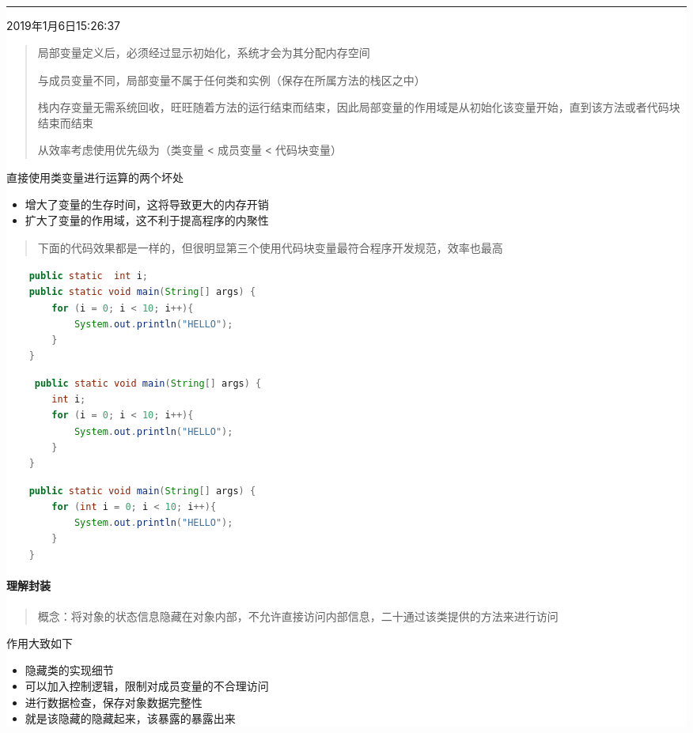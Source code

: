 



<hr>

2019年1月6日15:26:37

> 局部变量定义后，必须经过显示初始化，系统才会为其分配内存空间
>
> 与成员变量不同，局部变量不属于任何类和实例（保存在所属方法的栈区之中）
>
> 栈内存变量无需系统回收，旺旺随着方法的运行结束而结束，因此局部变量的作用域是从初始化该变量开始，直到该方法或者代码块结束而结束
>
> 从效率考虑使用优先级为（类变量 < 成员变量 < 代码块变量）

直接使用类变量进行运算的两个坏处

+ 增大了变量的生存时间，这将导致更大的内存开销
+ 扩大了变量的作用域，这不利于提高程序的内聚性

> 下面的代码效果都是一样的，但很明显第三个使用代码块变量最符合程序开发规范，效率也最高

~~~ java
	public static  int i;
    public static void main(String[] args) {
        for (i = 0; i < 10; i++){
            System.out.println("HELLO");
        }
    }
~~~

~~~ java
	 public static void main(String[] args) {
        int i;
        for (i = 0; i < 10; i++){
            System.out.println("HELLO");
        }
    }
~~~

~~~java
	public static void main(String[] args) {
        for (int i = 0; i < 10; i++){
            System.out.println("HELLO");
        }
    }
~~~



#### 理解封装

> 概念：将对象的状态信息隐藏在对象内部，不允许直接访问内部信息，二十通过该类提供的方法来进行访问

作用大致如下

+ 隐藏类的实现细节
+ 可以加入控制逻辑，限制对成员变量的不合理访问
+ 进行数据检查，保存对象数据完整性
+ 就是该隐藏的隐藏起来，该暴露的暴露出来
